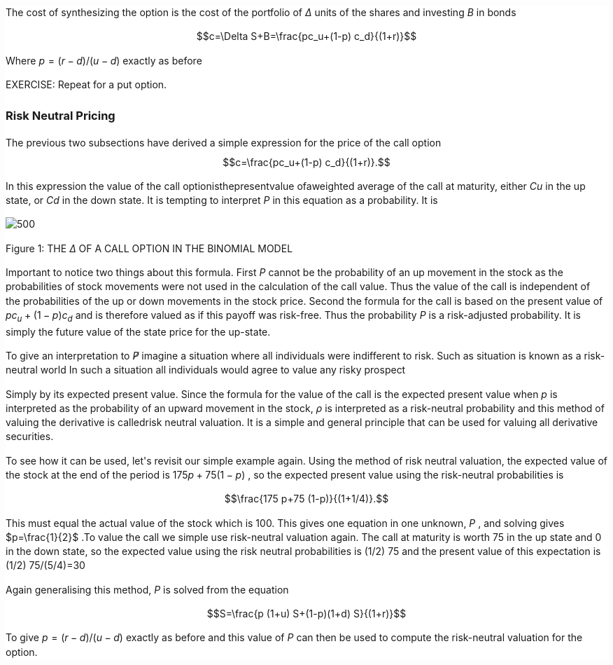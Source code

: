 The cost of synthesizing the option is the cost of the portfolio of $\Delta$ units of the shares and investing $B$ in bonds

$$c=\Delta S+B=\frac{pc_u+(1-p) c_d}{(1+r)}$$

Where $p=(r-d)/(u-d)$ exactly as before

EXERCISE: Repeat for a put option.

### Risk Neutral Pricing

The previous two subsections have derived a simple expression for the price of the call option
$$c=\frac{pc_u+(1-p) c_d}{(1+r)}.$$

In this expression the value of the call optionisthepresentvalue ofaweighted average of the call at maturity,       either $Cu$ in the up state,       or $Cd$ in the down state. It is tempting to interpret $P$ in this equation as a probability. It is

 ![500](./images/fHofODYmUoRXx8ufoFcmd4reB9x2D6irg.png)

Figure 1: THE $\Delta$ OF A CALL OPTION IN THE BINOMIAL MODEL

Important to notice two things about this formula. First $P$ cannot be the probability of an up movement in the stock as the probabilities of stock movements were not used in the calculation of the call value. Thus the value of the call is independent of the probabilities of the up or down movements in the stock price. Second the formula for the call is based on the present value of $pc_{u}+(1-p) c_{d}$ and is therefore valued as if this payoff was risk-free. Thus the probability $P$ is a risk-adjusted probability. It is simply the future value of the state price for the up-state.

To give an interpretation to $\not P$ imagine a situation where all individuals were indifferent to risk. Such as situation is known as a risk-neutral world In such a situation all individuals would agree to value any risky prospect

Simply by its expected present value. Since the formula for the value of the call is the expected present value when $p$ is interpreted as the probability of an upward movement in the stock,       $\rho$ is interpreted as a risk-neutral probability and this method of valuing the derivative is calledrisk neutral valuation. It is a simple and general principle that can be used for valuing all derivative securities.

To see how it can be used,       let's revisit our simple example again. Using the method of risk neutral valuation,       the expected value of the stock at the end of the period is $175 p+75 (1-p)$ ,       so the expected present value using the risk-neutral probabilities is

$$\frac{175 p+75 (1-p)}{(1+1/4)}.$$

This must equal the actual value of the stock which is 100. This gives one equation in one unknown,       $P$ ,       and solving gives $p=\frac{1}{2}$ .To value the call we simple use risk-neutral valuation again. The call at maturity is worth 75 in the up state and 0 in the down state,       so the expected value using the risk neutral probabilities is (1/2) 75 and the present value of this expectation is (1/2) 75/(5/4)=30

Again generalising this method,       $P$ is solved from the equation

$$S=\frac{p (1+u) S+(1-p)(1+d) S}{(1+r)}$$

To give $p=(r-d)/(u-d)$ exactly as before and this value of $P$ can then be used to compute the risk-neutral valuation for the option.
